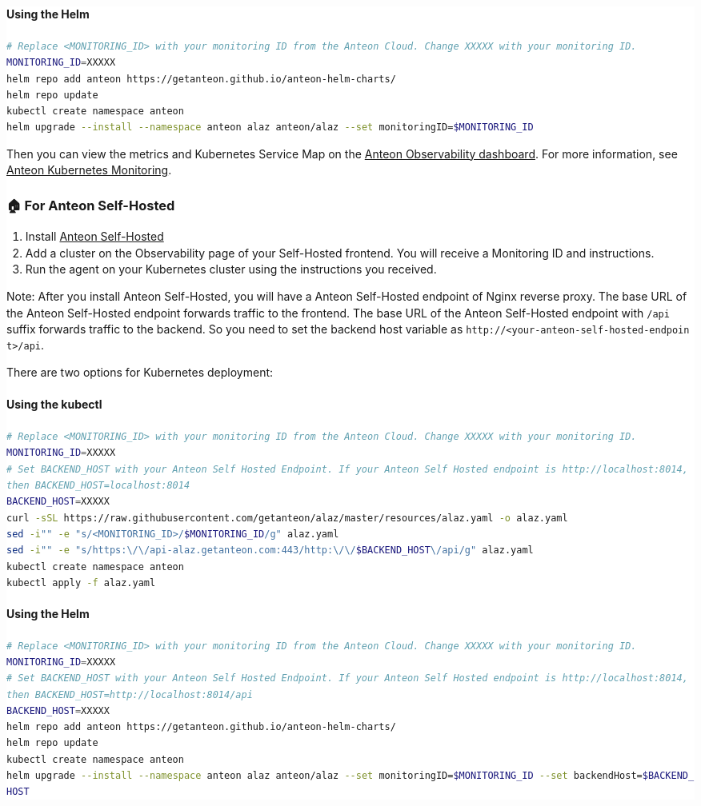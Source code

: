 #### Using the Helm

```bash
# Replace <MONITORING_ID> with your monitoring ID from the Anteon Cloud. Change XXXXX with your monitoring ID.
MONITORING_ID=XXXXX
helm repo add anteon https://getanteon.github.io/anteon-helm-charts/
helm repo update
kubectl create namespace anteon
helm upgrade --install --namespace anteon alaz anteon/alaz --set monitoringID=$MONITORING_ID
```

Then you can view the metrics and Kubernetes Service Map on the [Anteon Observability dashboard](https://app.getanteon.com/clusters). For more information, see [Anteon Kubernetes Monitoring](https://getanteon.com/docs/kubernetes-monitoring/).

### 🏠 For Anteon Self-Hosted

1. Install [Anteon Self-Hosted](https://getanteon.com/docs/self-hosted)
2. Add a cluster on the Observability page of your Self-Hosted frontend. You will receive a Monitoring ID and instructions.
3. Run the agent on your Kubernetes cluster using the instructions you received.

Note: After you install Anteon Self-Hosted, you will have a Anteon Self-Hosted endpoint of Nginx reverse proxy. The base URL of the Anteon Self-Hosted endpoint forwards traffic to the frontend. The base URL of the Anteon Self-Hosted endpoint with `/api` suffix forwards traffic to the backend. So you need to set the backend host variable as `http://<your-anteon-self-hosted-endpoint>/api`.

There are two options for Kubernetes deployment:

#### Using the kubectl

```bash
# Replace <MONITORING_ID> with your monitoring ID from the Anteon Cloud. Change XXXXX with your monitoring ID.
MONITORING_ID=XXXXX
# Set BACKEND_HOST with your Anteon Self Hosted Endpoint. If your Anteon Self Hosted endpoint is http://localhost:8014, then BACKEND_HOST=localhost:8014
BACKEND_HOST=XXXXX
curl -sSL https://raw.githubusercontent.com/getanteon/alaz/master/resources/alaz.yaml -o alaz.yaml
sed -i"" -e "s/<MONITORING_ID>/$MONITORING_ID/g" alaz.yaml
sed -i"" -e "s/https:\/\/api-alaz.getanteon.com:443/http:\/\/$BACKEND_HOST\/api/g" alaz.yaml
kubectl create namespace anteon
kubectl apply -f alaz.yaml
```

#### Using the Helm

```bash
# Replace <MONITORING_ID> with your monitoring ID from the Anteon Cloud. Change XXXXX with your monitoring ID.
MONITORING_ID=XXXXX
# Set BACKEND_HOST with your Anteon Self Hosted Endpoint. If your Anteon Self Hosted endpoint is http://localhost:8014, then BACKEND_HOST=http://localhost:8014/api
BACKEND_HOST=XXXXX
helm repo add anteon https://getanteon.github.io/anteon-helm-charts/
helm repo update
kubectl create namespace anteon
helm upgrade --install --namespace anteon alaz anteon/alaz --set monitoringID=$MONITORING_ID --set backendHost=$BACKEND_HOST
```
